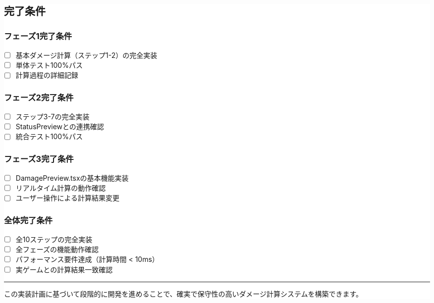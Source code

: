 
## 完了条件

### フェーズ1完了条件
- [ ] 基本ダメージ計算（ステップ1-2）の完全実装
- [ ] 単体テスト100%パス
- [ ] 計算過程の詳細記録

### フェーズ2完了条件
- [ ] ステップ3-7の完全実装
- [ ] StatusPreviewとの連携確認
- [ ] 統合テスト100%パス

### フェーズ3完了条件
- [ ] DamagePreview.tsxの基本機能実装
- [ ] リアルタイム計算の動作確認
- [ ] ユーザー操作による計算結果変更

### 全体完了条件
- [ ] 全10ステップの完全実装
- [ ] 全フェーズの機能動作確認
- [ ] パフォーマンス要件達成（計算時間 < 10ms）
- [ ] 実ゲームとの計算結果一致確認

---

この実装計画に基づいて段階的に開発を進めることで、確実で保守性の高いダメージ計算システムを構築できます。